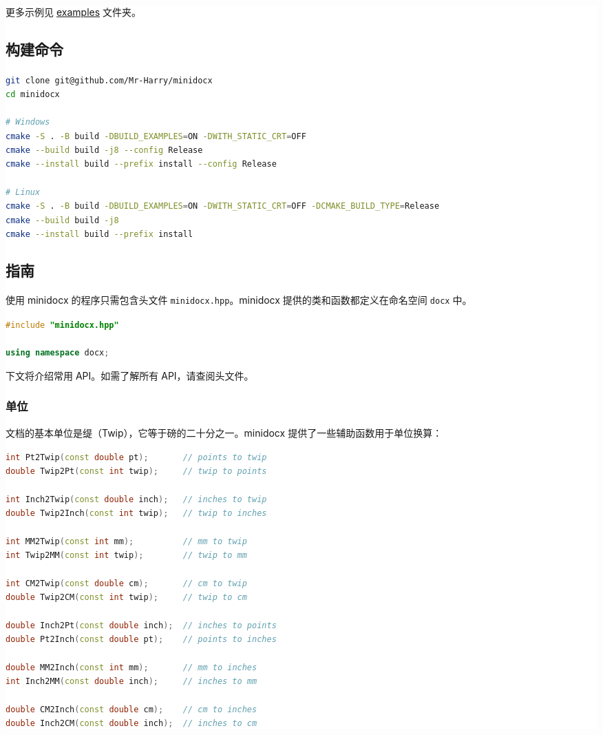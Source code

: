 更多示例见 [examples](./examples) 文件夹。

## 构建命令

```bash
git clone git@github.com/Mr-Harry/minidocx
cd minidocx

# Windows
cmake -S . -B build -DBUILD_EXAMPLES=ON -DWITH_STATIC_CRT=OFF
cmake --build build -j8 --config Release
cmake --install build --prefix install --config Release

# Linux
cmake -S . -B build -DBUILD_EXAMPLES=ON -DWITH_STATIC_CRT=OFF -DCMAKE_BUILD_TYPE=Release
cmake --build build -j8
cmake --install build --prefix install
```

## 指南

使用 minidocx 的程序只需包含头文件 `minidocx.hpp`。minidocx 提供的类和函数都定义在命名空间 `docx` 中。

```cpp
#include "minidocx.hpp"

using namespace docx;
```

下文将介绍常用 API。如需了解所有 API，请查阅头文件。

### 单位

文档的基本单位是缇（Twip），它等于磅的二十分之一。minidocx 提供了一些辅助函数用于单位换算：

```cpp
int Pt2Twip(const double pt);       // points to twip
double Twip2Pt(const int twip);     // twip to points

int Inch2Twip(const double inch);   // inches to twip
double Twip2Inch(const int twip);   // twip to inches

int MM2Twip(const int mm);          // mm to twip
int Twip2MM(const int twip);        // twip to mm

int CM2Twip(const double cm);       // cm to twip
double Twip2CM(const int twip);     // twip to cm

double Inch2Pt(const double inch);  // inches to points
double Pt2Inch(const double pt);    // points to inches

double MM2Inch(const int mm);       // mm to inches
int Inch2MM(const double inch);     // inches to mm

double CM2Inch(const double cm);    // cm to inches
double Inch2CM(const double inch);  // inches to cm
```
